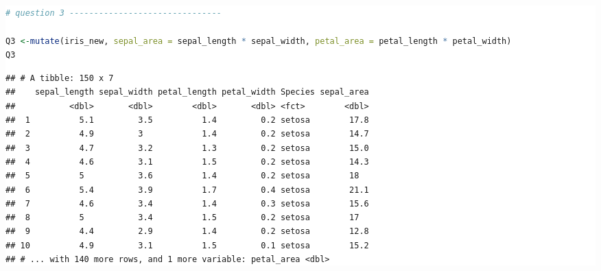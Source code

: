 

``` r
# question 3 -------------------------------

Q3 <-mutate(iris_new, sepal_area = sepal_length * sepal_width, petal_area = petal_length * petal_width)
Q3
```

    ## # A tibble: 150 x 7
    ##    sepal_length sepal_width petal_length petal_width Species sepal_area
    ##           <dbl>       <dbl>        <dbl>       <dbl> <fct>        <dbl>
    ##  1          5.1         3.5          1.4         0.2 setosa        17.8
    ##  2          4.9         3            1.4         0.2 setosa        14.7
    ##  3          4.7         3.2          1.3         0.2 setosa        15.0
    ##  4          4.6         3.1          1.5         0.2 setosa        14.3
    ##  5          5           3.6          1.4         0.2 setosa        18  
    ##  6          5.4         3.9          1.7         0.4 setosa        21.1
    ##  7          4.6         3.4          1.4         0.3 setosa        15.6
    ##  8          5           3.4          1.5         0.2 setosa        17  
    ##  9          4.4         2.9          1.4         0.2 setosa        12.8
    ## 10          4.9         3.1          1.5         0.1 setosa        15.2
    ## # ... with 140 more rows, and 1 more variable: petal_area <dbl>
